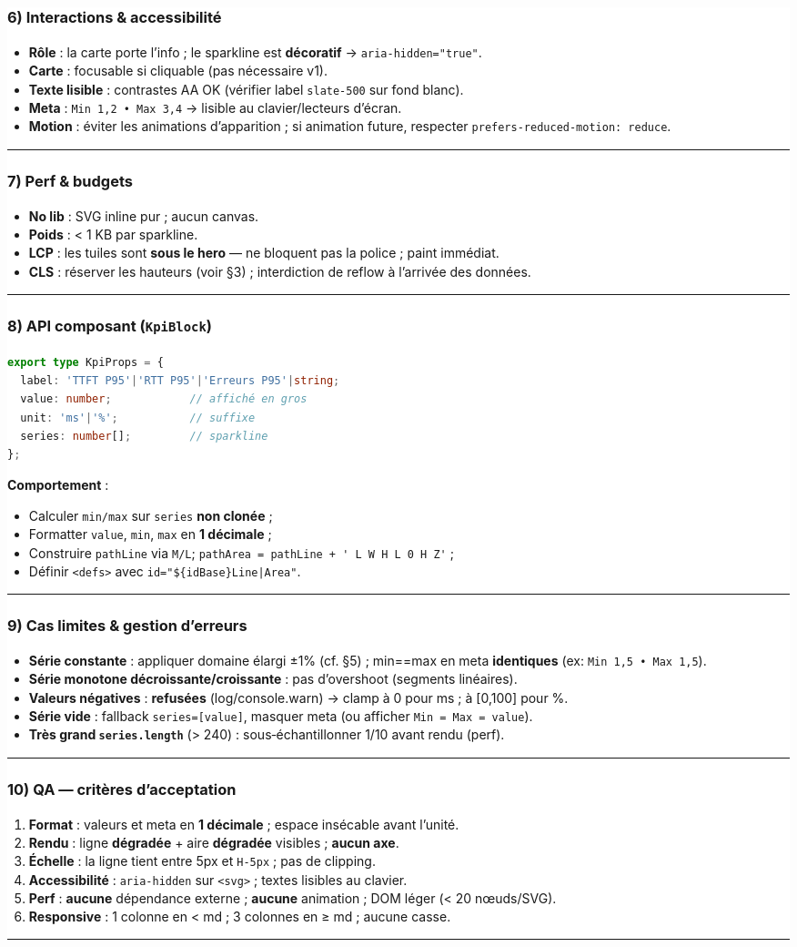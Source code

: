 ### 6) Interactions & accessibilité

* **Rôle** : la carte porte l’info ; le sparkline est **décoratif** → `aria-hidden="true"`.
* **Carte** : focusable si cliquable (pas nécessaire v1).
* **Texte lisible** : contrastes AA OK (vérifier label `slate‑500` sur fond blanc).
* **Meta** : `Min 1,2 • Max 3,4` → lisible au clavier/lecteurs d’écran.
* **Motion** : éviter les animations d’apparition ; si animation future, respecter `prefers-reduced-motion: reduce`.

---

### 7) Perf & budgets

* **No lib** : SVG inline pur ; aucun canvas.
* **Poids** : < 1 KB par sparkline.
* **LCP** : les tuiles sont **sous le hero** — ne bloquent pas la police ; paint immédiat.
* **CLS** : réserver les hauteurs (voir §3) ; interdiction de reflow à l’arrivée des données.

---

### 8) API composant (`KpiBlock`)

```ts
export type KpiProps = {
  label: 'TTFT P95'|'RTT P95'|'Erreurs P95'|string;
  value: number;            // affiché en gros
  unit: 'ms'|'%';           // suffixe
  series: number[];         // sparkline
};
```

**Comportement** :

* Calculer `min/max` sur `series` **non clonée** ;
* Formatter `value`, `min`, `max` en **1 décimale** ;
* Construire `pathLine` via `M/L`; `pathArea = pathLine + ' L W H L 0 H Z'` ;
* Définir `<defs>` avec `id="${idBase}Line|Area"`.

---

### 9) Cas limites & gestion d’erreurs

* **Série constante** : appliquer domaine élargi ±1% (cf. §5) ; min==max en meta **identiques** (ex: `Min 1,5 • Max 1,5`).
* **Série monotone décroissante/croissante** : pas d’overshoot (segments linéaires).
* **Valeurs négatives** : **refusées** (log/console.warn) → clamp à 0 pour ms ; à \[0,100] pour %.
* **Série vide** : fallback `series=[value]`, masquer meta (ou afficher `Min = Max = value`).
* **Très grand `series.length`** (> 240) : sous‑échantillonner 1/10 avant rendu (perf).

---

### 10) QA — critères d’acceptation

1. **Format** : valeurs et meta en **1 décimale** ; espace insécable avant l’unité.
2. **Rendu** : ligne **dégradée** + aire **dégradée** visibles ; **aucun axe**.
3. **Échelle** : la ligne tient entre 5px et `H-5px` ; pas de clipping.
4. **Accessibilité** : `aria-hidden` sur `<svg>` ; textes lisibles au clavier.
5. **Perf** : **aucune** dépendance externe ; **aucune** animation ; DOM léger (< 20 nœuds/SVG).
6. **Responsive** : 1 colonne en < md ; 3 colonnes en ≥ md ; aucune casse.

---